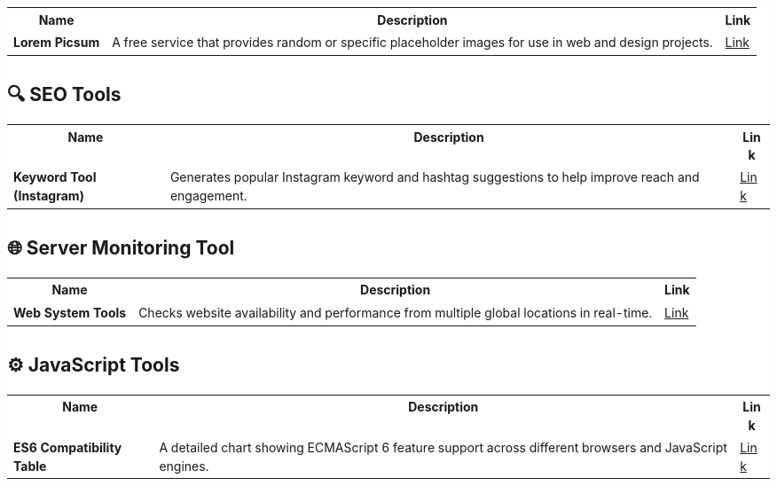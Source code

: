 <table>
  <tr>
    <th>Name</th>
    <th>Description</th>
    <th>Link</th>
  </tr>
  <tr>
    <td><strong>Lorem Picsum</strong></td>
    <td>A free service that provides random or specific placeholder images for use in web and design projects.</td>
    <td><a href="https://picsum.photos/">Link</a></td>
  </tr>
</table>


## 🔍 SEO Tools

<table>
  <tr>
    <th>Name</th>
    <th>Description</th>
    <th>Link</th>
  </tr>
  <tr>
    <td><strong>Keyword Tool (Instagram)</strong></td>
    <td>Generates popular Instagram keyword and hashtag suggestions to help improve reach and engagement.</td>
    <td><a href="https://keywordtool.io/instagram">Link</a></td>
  </tr>
</table>


## 🌐 Server Monitoring Tool

<table>
  <tr>
    <th>Name</th>
    <th>Description</th>
    <th>Link</th>
  </tr>
  <tr>
    <td><strong>Web System Tools</strong></td>
    <td>Checks website availability and performance from multiple global locations in real-time.</td>
    <td><a href="https://www.site24x7.com/tools/check-website-availability.html">Link</a></td>
  </tr>
</table>


## ⚙️ JavaScript Tools

<table>
  <tr>
    <th>Name</th>
    <th>Description</th>
    <th>Link</th>
  </tr>
  <tr>
    <td><strong>ES6 Compatibility Table</strong></td>
    <td>A detailed chart showing ECMAScript 6 feature support across different browsers and JavaScript engines.</td>
    <td><a href="https://compat-table.github.io/compat-table/es6/">Link</a></td>
  </tr>
</table>
